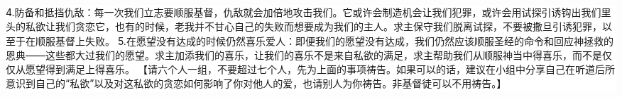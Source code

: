 4.防备和抵挡仇敌：每一次我们立志要顺服基督，仇敌就会加倍地攻击我们。它或许会制造机会让我们犯罪，或许会用试探引诱钩出我们里头的私欲让我们贪恋它，也有的时候，老我并不甘心自己的失败而想要成为我们的主人。求主保守我们脱离试探，不要被撒旦引诱犯罪，以至于在顺服基督上失败。
5.在愿望没有达成的时候仍然喜乐爱人：即便我们的愿望没有达成，我们仍然应该顺服圣经的命令和回应神拯救的恩典——这些都大过我们的愿望。求主加添我们的喜乐，让我们的喜乐不是来自私欲的满足，求主帮助我们从顺服神当中得喜乐，而不是仅仅从愿望得到满足上得喜乐。
【请六个人一组，不要超过七个人，先为上面的事项祷告。如果可以的话，建议在小组中分享自己在听道后所意识到自己的“私欲”以及对这私欲的贪恋如何影响了你对他人的爱，也请别人为你祷告。非基督徒可以不用祷告。】
